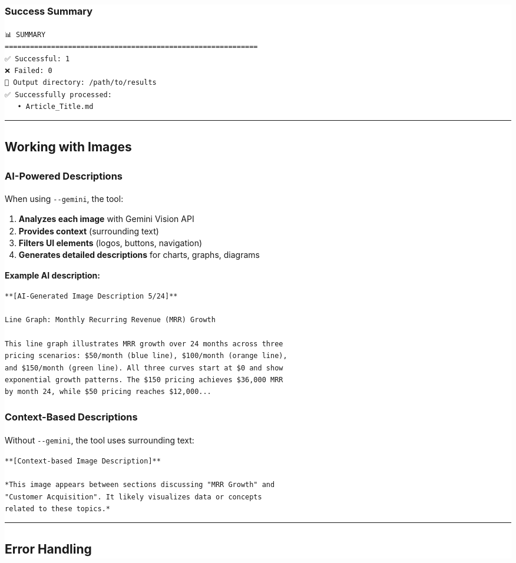 ### Success Summary

```
📊 SUMMARY
============================================================
✅ Successful: 1
❌ Failed: 0
📁 Output directory: /path/to/results
✅ Successfully processed:
   • Article_Title.md
```

---

## Working with Images

### AI-Powered Descriptions

When using `--gemini`, the tool:

1. **Analyzes each image** with Gemini Vision API
2. **Provides context** (surrounding text)
3. **Filters UI elements** (logos, buttons, navigation)
4. **Generates detailed descriptions** for charts, graphs, diagrams

**Example AI description:**

```markdown
**[AI-Generated Image Description 5/24]**

Line Graph: Monthly Recurring Revenue (MRR) Growth

This line graph illustrates MRR growth over 24 months across three 
pricing scenarios: $50/month (blue line), $100/month (orange line), 
and $150/month (green line). All three curves start at $0 and show 
exponential growth patterns. The $150 pricing achieves $36,000 MRR 
by month 24, while $50 pricing reaches $12,000...
```

### Context-Based Descriptions

Without `--gemini`, the tool uses surrounding text:

```markdown
**[Context-based Image Description]**

*This image appears between sections discussing "MRR Growth" and 
"Customer Acquisition". It likely visualizes data or concepts 
related to these topics.*
```

---

## Error Handling
